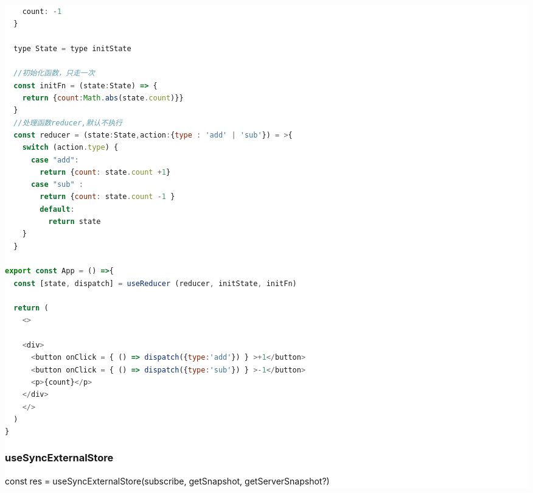 ```js
    count: -1
  }

  type State = type initState

  //初始化函数，只走一次
  const initFn = (state:State) => {
    return {count:Math.abs(state.count)}}
  }
  //处理函数reducer,默认不执行
  const reducer = (state:State,action:{type : 'add' | 'sub'}) = >{
    switch (action.type) {
      case "add":
        return {count: state.count +1} 
      case "sub" :
        return {count: state.count -1 }
        default:
          return state
    }
  }

export const App = () =>{
  const [state, dispatch] = useReducer (reducer, initState, initFn)

  return (
    <>

    <div>
      <button onClick = { () => dispatch({type:'add'}) } >+1</button>
      <button onClick = { () => dispatch({type:'sub'}) } >-1</button>
      <p>{count}</p>
    </div>
    </> 
  )
}
```
### useSyncExternalStore
const res = useSyncExternalStore(subscribe, getSnapshot, getServerSnapshot?)